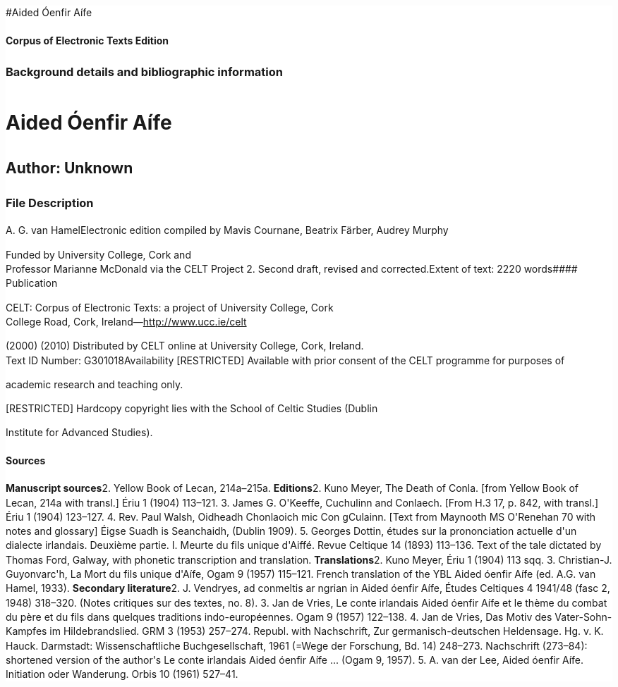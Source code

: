 

#Aided Óenfir Aífe






#### Corpus of Electronic Texts Edition


### Background details and bibliographic information


Aided Óenfir Aífe
=================


Author: Unknown
---------------


### File Description

A. G. van HamelElectronic edition compiled by Mavis Cournane, Beatrix Färber, Audrey Murphy

Funded by University College, Cork and  
Professor Marianne McDonald via the CELT Project 2. Second draft, revised and corrected.Extent of text: 2220 words#### Publication


CELT: Corpus of Electronic Texts: a project of University College, Cork  
College Road, Cork, Ireland—http://www.ucc.ie/celt

 (2000) (2010) Distributed by CELT online at University College, Cork, Ireland.  
Text ID Number: G301018Availability [RESTRICTED] 
Available with prior consent of the CELT programme for purposes of

academic research and teaching only.


  
[RESTRICTED] 
Hardcopy copyright lies with the School of Celtic Studies (Dublin

Institute for Advanced Studies).


#### Sources


**Manuscript sources**2. Yellow Book of Lecan, 214a–215a.
**Editions**2. Kuno Meyer, The Death of Conla. [from Yellow Book of Lecan, 214a with transl.] Ériu 1 (1904) 113–121.
3. James G. O'Keeffe, Cuchulinn and Conlaech. [From H.3 17, p. 842, with transl.] Ériu 1 (1904) 123–127.
4. Rev. Paul Walsh, Oidheadh Chonlaoich mic Con gCulainn. [Text from Maynooth MS O'Renehan 70 with notes and glossary] Éigse Suadh is Seanchaidh, (Dublin 1909).
5. Georges Dottin, études sur la prononciation actuelle d'un dialecte irlandais. Deuxième partie. I. Meurte du fils unique d'Aiffé. Revue Celtique 14 (1893) 113–136. Text of the tale dictated by Thomas Ford, Galway, with phonetic transcription and translation.
**Translations**2. Kuno Meyer, Ériu 1 (1904) 113 sqq.
3. Christian-J. Guyonvarc'h, La Mort du fils unique d'Aífe, Ogam 9 (1957) 115–121. French translation of the YBL Aided óenfir Aífe (ed. A.G. van Hamel, 1933).
**Secondary literature**2. J. Vendryes, ad conmeltis ar ngrian in Aided óenfir Aífe, Études Celtiques 4 1941/48 (fasc 2, 1948) 318–320. (Notes critiques sur des textes, no. 8).
3. Jan de Vries, Le conte irlandais Aided óenfir Aífe et le thème du combat du père et du fils dans quelques traditions indo-européennes. Ogam 9 (1957) 122–138.
4. Jan de Vries, Das Motiv des Vater-Sohn-Kampfes im Hildebrandslied. GRM 3 (1953) 257–274. Republ. with Nachschrift, Zur germanisch-deutschen Heldensage. Hg. v. K. Hauck. Darmstadt: Wissenschaftliche Buchgesellschaft, 1961 (=Wege der Forschung, Bd. 14) 248–273. Nachschrift (273–84): shortened version of the author's Le conte irlandais Aided óenfir Aífe ... (Ogam 9, 1957).
5. A. van der Lee, Aided óenfir Aífe. Initiation oder Wanderung. Orbis 10 (1961) 527–41.